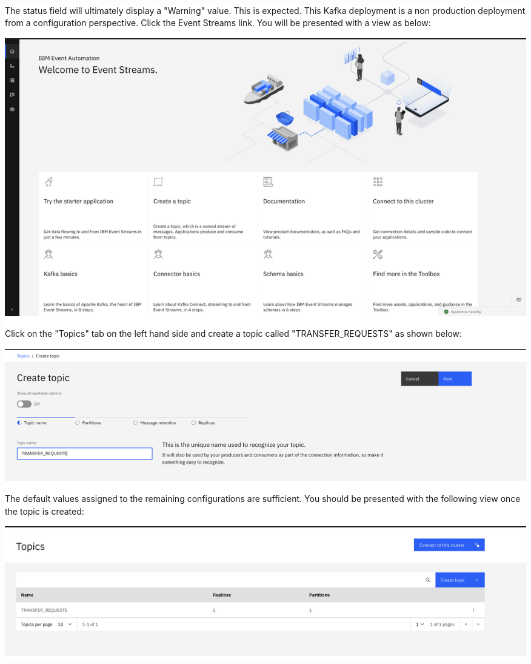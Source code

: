 The status field will ultimately display a "Warning" value. This is expected. This Kafka deployment is a non production
deployment from a configuration perspective. Click the Event Streams link. You will be presented with a view as below:

![esui](img/esui.png)

Click on the "Topics" tab on the left hand side and create a topic called "TRANSFER_REQUESTS" as shown below:

![createtopic](img/createtopic.png)

The default values assigned to the remaining configurations are sufficient. You should be presented with the following
view once the topic is created:

![createtopicack](img/createtopicack.png)
